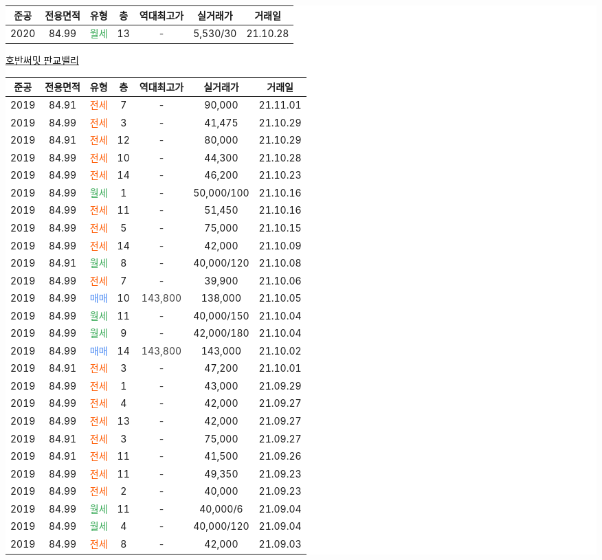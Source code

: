 |준공|전용면적|유형|층|역대최고가|실거래가|거래일|
|:---:|:---:|:---:|:---:|:---:|:---:|:---:|
|2020|84.99|<span style="color:#34A853">월세</span>|13|<span style="color:#444444">-</span>|5,530/30|21.10.28|

[호반써밋 판교밸리](https://search.naver.com/search.naver?query=%ED%98%B8%EB%B0%98%EC%8D%A8%EB%B0%8B+%ED%8C%90%EA%B5%90%EB%B0%B8%EB%A6%AC)

|준공|전용면적|유형|층|역대최고가|실거래가|거래일|
|:---:|:---:|:---:|:---:|:---:|:---:|:---:|
|2019|84.91|<span style="color:#FF5A00">전세</span>|7|<span style="color:#444444">-</span>|90,000|21.11.01|
|2019|84.99|<span style="color:#FF5A00">전세</span>|3|<span style="color:#444444">-</span>|41,475|21.10.29|
|2019|84.91|<span style="color:#FF5A00">전세</span>|12|<span style="color:#444444">-</span>|80,000|21.10.29|
|2019|84.99|<span style="color:#FF5A00">전세</span>|10|<span style="color:#444444">-</span>|44,300|21.10.28|
|2019|84.99|<span style="color:#FF5A00">전세</span>|14|<span style="color:#444444">-</span>|46,200|21.10.23|
|2019|84.99|<span style="color:#34A853">월세</span>|1|<span style="color:#444444">-</span>|50,000/100|21.10.16|
|2019|84.99|<span style="color:#FF5A00">전세</span>|11|<span style="color:#444444">-</span>|51,450|21.10.16|
|2019|84.99|<span style="color:#FF5A00">전세</span>|5|<span style="color:#444444">-</span>|75,000|21.10.15|
|2019|84.99|<span style="color:#FF5A00">전세</span>|14|<span style="color:#444444">-</span>|42,000|21.10.09|
|2019|84.91|<span style="color:#34A853">월세</span>|8|<span style="color:#444444">-</span>|40,000/120|21.10.08|
|2019|84.99|<span style="color:#FF5A00">전세</span>|7|<span style="color:#444444">-</span>|39,900|21.10.06|
|2019|84.99|<span style="color:#4285F3">매매</span>|10|<span style="color:#444444">143,800</span>|138,000|21.10.05|
|2019|84.99|<span style="color:#34A853">월세</span>|11|<span style="color:#444444">-</span>|40,000/150|21.10.04|
|2019|84.99|<span style="color:#34A853">월세</span>|9|<span style="color:#444444">-</span>|42,000/180|21.10.04|
|2019|84.99|<span style="color:#4285F3">매매</span>|14|<span style="color:#444444">143,800</span>|143,000|21.10.02|
|2019|84.91|<span style="color:#FF5A00">전세</span>|3|<span style="color:#444444">-</span>|47,200|21.10.01|
|2019|84.99|<span style="color:#FF5A00">전세</span>|1|<span style="color:#444444">-</span>|43,000|21.09.29|
|2019|84.99|<span style="color:#FF5A00">전세</span>|4|<span style="color:#444444">-</span>|42,000|21.09.27|
|2019|84.99|<span style="color:#FF5A00">전세</span>|13|<span style="color:#444444">-</span>|42,000|21.09.27|
|2019|84.91|<span style="color:#FF5A00">전세</span>|3|<span style="color:#444444">-</span>|75,000|21.09.27|
|2019|84.91|<span style="color:#FF5A00">전세</span>|11|<span style="color:#444444">-</span>|41,500|21.09.26|
|2019|84.99|<span style="color:#FF5A00">전세</span>|11|<span style="color:#444444">-</span>|49,350|21.09.23|
|2019|84.99|<span style="color:#FF5A00">전세</span>|2|<span style="color:#444444">-</span>|40,000|21.09.23|
|2019|84.99|<span style="color:#34A853">월세</span>|11|<span style="color:#444444">-</span>|40,000/6|21.09.04|
|2019|84.99|<span style="color:#34A853">월세</span>|4|<span style="color:#444444">-</span>|40,000/120|21.09.04|
|2019|84.99|<span style="color:#FF5A00">전세</span>|8|<span style="color:#444444">-</span>|42,000|21.09.03|
